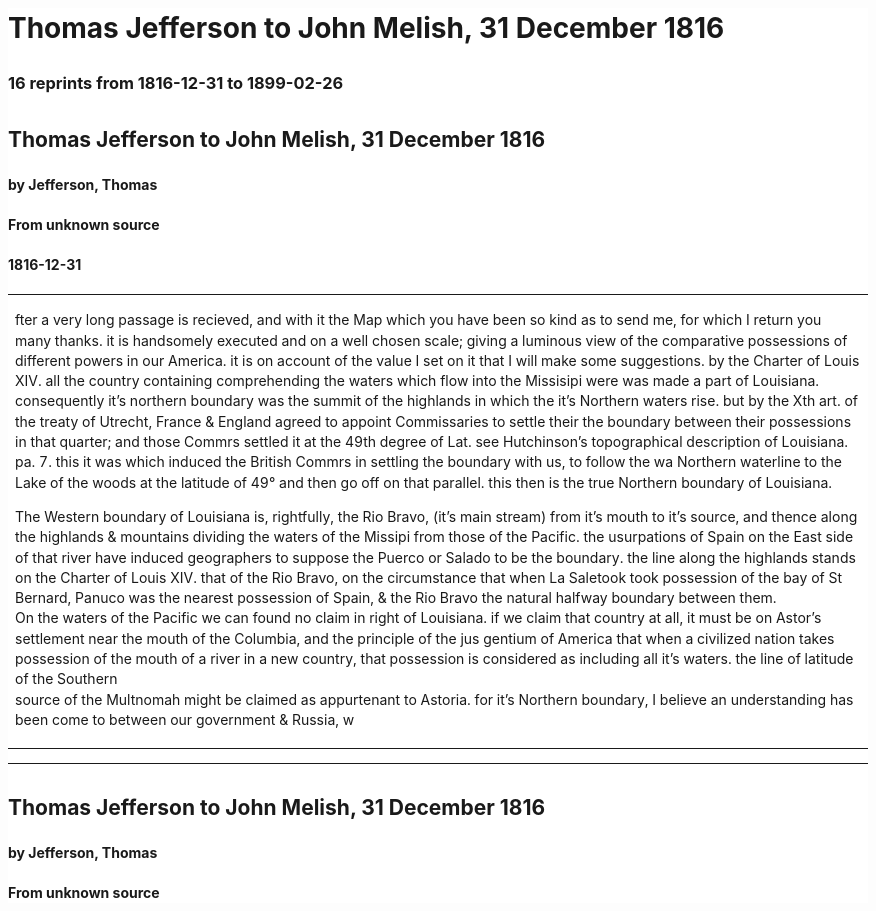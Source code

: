 
# Thomas Jefferson to John Melish, 31 December 1816

### 16 reprints from 1816-12-31 to 1899-02-26

## Thomas Jefferson to John Melish, 31 December 1816

#### by Jefferson, Thomas

#### From unknown source

#### 1816-12-31

<table style="width: 100%;"><tr><td style="width: 50%">

fter a very long passage is recieved, and with it the Map which you have been so kind as to send me, for which I return you many thanks. it is handsomely executed and on a well chosen scale; giving a luminous view of the comparative possessions of different powers in our America. it is on account of the value I set on it that I will make some suggestions. by the Charter of Louis XIV. all the country containing comprehending the waters which flow into the Missisipi were was made a part of Louisiana. consequently it’s northern boundary was the summit of the highlands in which the it’s Northern waters rise. but by the Xth art. of the treaty of Utrecht, France &amp; England agreed to appoint Commissaries to settle their the boundary between their possessions in that quarter; and those Commrs settled it at the 49th degree of Lat. see Hutchinson’s topographical description of Louisiana. pa. 7. this it was which induced the British Commrs in settling the boundary with us, to follow the wa Northern waterline to the Lake of the woods  at the latitude of 49° and then go off on that parallel. this then is the true Northern boundary of Louisiana.  
  
The Western boundary of Louisiana is, rightfully, the Rio Bravo, (it’s main stream) from it’s mouth to it’s source, and thence along the highlands &amp; mountains dividing the waters of the Missipi from those of the Pacific. the usurpations of Spain on the East side of that river have induced geographers to suppose the Puerco or Salado to be the boundary. the line along the highlands stands on the Charter of Louis XIV. that of the Rio Bravo, on the circumstance that when La Saletook took possession of the bay of St Bernard, Panuco was the nearest possession of Spain, &amp; the Rio Bravo the natural halfway boundary between them.  
On the waters of the Pacific we can found no claim in right of Louisiana. if we claim that country at all, it must be on Astor’s settlement near the mouth of the Columbia, and the principle of the jus gentium of America that when a civilized nation takes possession of the mouth of a river in a new country, that possession is considered as including all it’s waters. the line of latitude of the Southern  
			 source of the Multnomah might be claimed as appurtenant to Astoria. for it’s Northern boundary, I believe an understanding has been come to between our government &amp; Russia, w
</td></tr></table>

---

## Thomas Jefferson to John Melish, 31 December 1816

#### by Jefferson, Thomas

#### From unknown source
